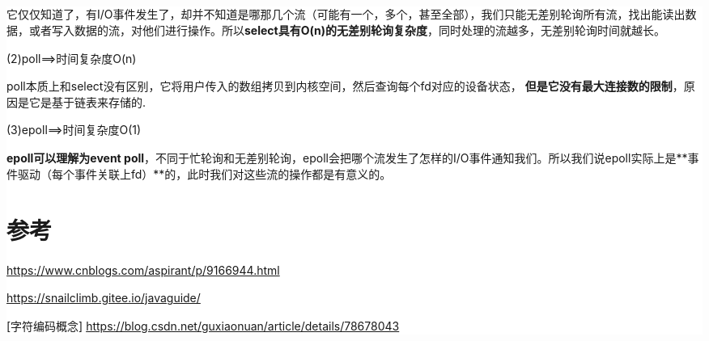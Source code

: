 它仅仅知道了，有I/O事件发生了，却并不知道是哪那几个流（可能有一个，多个，甚至全部），我们只能无差别轮询所有流，找出能读出数据，或者写入数据的流，对他们进行操作。所以**select具有O(n)的无差别轮询复杂度**，同时处理的流越多，无差别轮询时间就越长。

(2)poll==>时间复杂度O(n)

poll本质上和select没有区别，它将用户传入的数组拷贝到内核空间，然后查询每个fd对应的设备状态， **但是它没有最大连接数的限制**，原因是它是基于链表来存储的.

(3)epoll==>时间复杂度O(1)

**epoll可以理解为event poll**，不同于忙轮询和无差别轮询，epoll会把哪个流发生了怎样的I/O事件通知我们。所以我们说epoll实际上是**事件驱动（每个事件关联上fd）**的，此时我们对这些流的操作都是有意义的。





# 参考

https://www.cnblogs.com/aspirant/p/9166944.html

https://snailclimb.gitee.io/javaguide/

[字符编码概念] https://blog.csdn.net/guxiaonuan/article/details/78678043